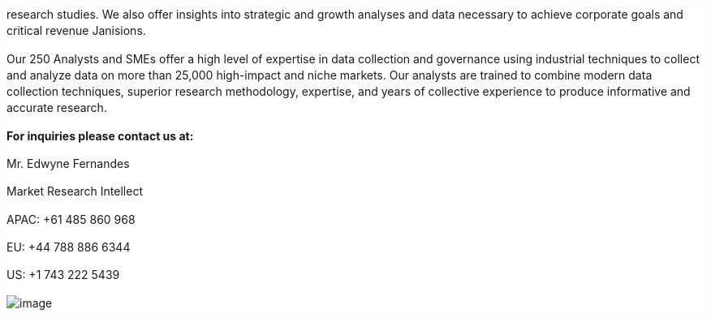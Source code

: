 research studies.&nbsp;</span>We also offer insights into strategic and growth analyses and data necessary to achieve corporate goals and critical revenue Janisions.</p><p><span class="">Our 250 Analysts and SMEs offer a high level of expertise in data collection and governance using industrial techniques to collect and analyze data on more than 25,000 high-impact and niche markets. Our analysts are trained to combine modern data collection techniques, superior research methodology, expertise, and years of collective experience to produce informative and accurate research.</span></p><p><strong>For inquiries please contact us at:</strong></p><p>Mr. Edwyne Fernandes</p><p>Market Research Intellect</p><p>APAC: +61 485 860 968</p><p>EU: +44 788 886 6344</p><p>US: +1 743 222 5439</p>
![image](https://github.com/user-attachments/assets/26f50aec-53c9-41f8-bd4a-b14a22812e45)
